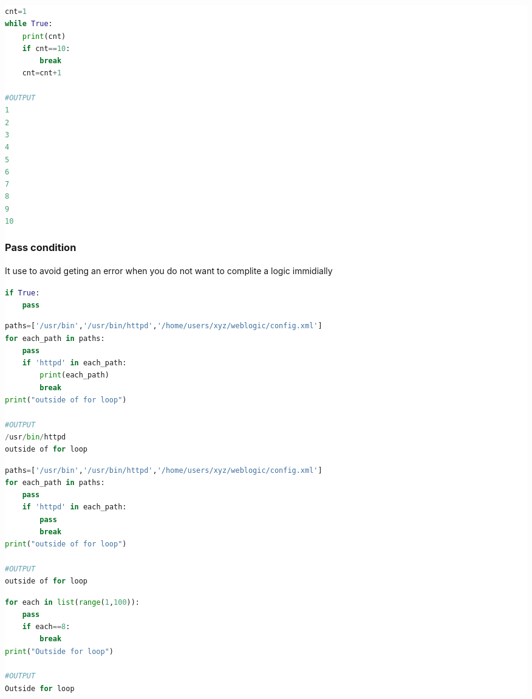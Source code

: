 ```py
cnt=1
while True:
	print(cnt)
	if cnt==10:
		break
	cnt=cnt+1

#OUTPUT
1
2
3
4
5
6
7
8
9
10
```

### Pass condition
It use to avoid geting an error when you do not want to complite a logic immidially 

```py
if True:
	pass
```

```py
paths=['/usr/bin','/usr/bin/httpd','/home/users/xyz/weblogic/config.xml']
for each_path in paths:
	pass
	if 'httpd' in each_path:
		print(each_path)
		break
print("outside of for loop")

#OUTPUT
/usr/bin/httpd
outside of for loop
```

```py
paths=['/usr/bin','/usr/bin/httpd','/home/users/xyz/weblogic/config.xml']
for each_path in paths:
	pass
	if 'httpd' in each_path:
		pass
		break
print("outside of for loop")

#OUTPUT
outside of for loop
```

```py
for each in list(range(1,100)):
	pass
	if each==8:
		break
print("Outside for loop")

#OUTPUT
Outside for loop
```